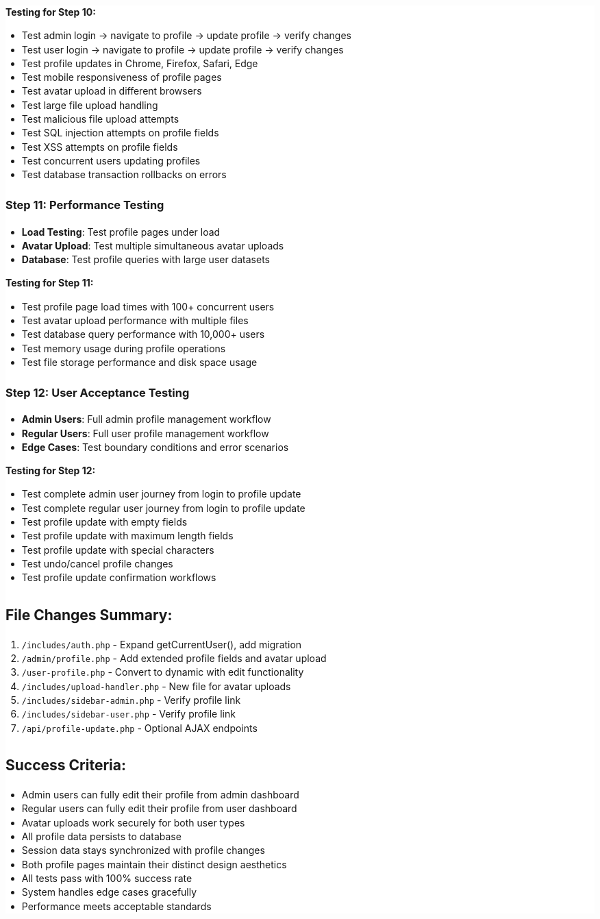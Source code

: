 **Testing for Step 10:**
- Test admin login → navigate to profile → update profile → verify changes
- Test user login → navigate to profile → update profile → verify changes
- Test profile updates in Chrome, Firefox, Safari, Edge
- Test mobile responsiveness of profile pages
- Test avatar upload in different browsers
- Test large file upload handling
- Test malicious file upload attempts
- Test SQL injection attempts on profile fields
- Test XSS attempts on profile fields
- Test concurrent users updating profiles
- Test database transaction rollbacks on errors

### Step 11: Performance Testing
- **Load Testing**: Test profile pages under load
- **Avatar Upload**: Test multiple simultaneous avatar uploads
- **Database**: Test profile queries with large user datasets

**Testing for Step 11:**
- Test profile page load times with 100+ concurrent users
- Test avatar upload performance with multiple files
- Test database query performance with 10,000+ users
- Test memory usage during profile operations
- Test file storage performance and disk space usage

### Step 12: User Acceptance Testing
- **Admin Users**: Full admin profile management workflow
- **Regular Users**: Full user profile management workflow
- **Edge Cases**: Test boundary conditions and error scenarios

**Testing for Step 12:**
- Test complete admin user journey from login to profile update
- Test complete regular user journey from login to profile update
- Test profile update with empty fields
- Test profile update with maximum length fields
- Test profile update with special characters
- Test undo/cancel profile changes
- Test profile update confirmation workflows

## File Changes Summary:
1. `/includes/auth.php` - Expand getCurrentUser(), add migration
2. `/admin/profile.php` - Add extended profile fields and avatar upload
3. `/user-profile.php` - Convert to dynamic with edit functionality
4. `/includes/upload-handler.php` - New file for avatar uploads
5. `/includes/sidebar-admin.php` - Verify profile link
6. `/includes/sidebar-user.php` - Verify profile link
7. `/api/profile-update.php` - Optional AJAX endpoints

## Success Criteria:
- Admin users can fully edit their profile from admin dashboard
- Regular users can fully edit their profile from user dashboard  
- Avatar uploads work securely for both user types
- All profile data persists to database
- Session data stays synchronized with profile changes
- Both profile pages maintain their distinct design aesthetics
- All tests pass with 100% success rate
- System handles edge cases gracefully
- Performance meets acceptable standards